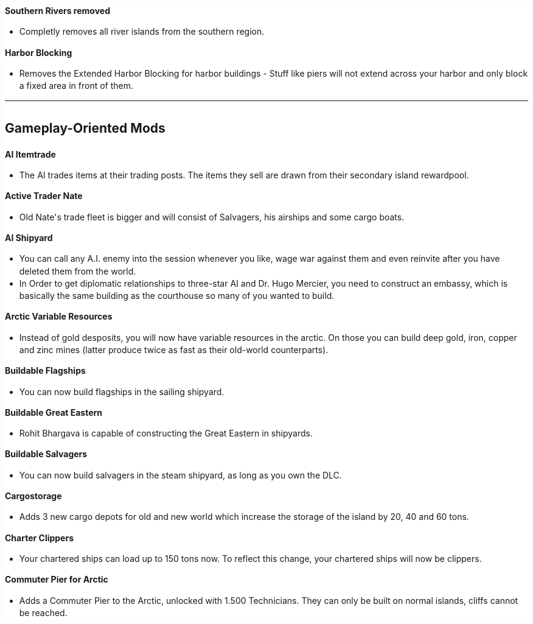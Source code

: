 **Southern Rivers removed**
- Completly removes all river islands from the southern region.

**Harbor Blocking**
- Removes the Extended Harbor Blocking for harbor buildings - Stuff like piers will not extend across your harbor and only block a fixed area in front of them. 

---
## Gameplay-Oriented Mods

**AI Itemtrade**

- The AI trades items at their trading posts. The items they sell are drawn from their secondary island rewardpool. 

**Active Trader Nate**

- Old Nate's trade fleet is bigger and will consist of Salvagers, his airships and some cargo boats. 

**AI Shipyard**

- You can call any A.I. enemy into the session whenever you like, wage war against them and even reinvite after you have deleted them from the world. 
- In Order to get diplomatic relationships to three-star AI and Dr. Hugo Mercier, you need to construct an embassy, which is basically the same building as the courthouse so many of you wanted to build. 

**Arctic Variable Resources**

- Instead of gold desposits, you will now have variable resources in the arctic. On those you can build deep gold, iron, copper and zinc mines (latter produce twice as fast as their old-world counterparts).

**Buildable Flagships**

- You can now build flagships in the sailing shipyard. 

**Buildable Great Eastern**

- Rohit Bhargava is capable of constructing the Great Eastern in shipyards.

**Buildable Salvagers**

- You can now build salvagers in the steam shipyard, as long as you own the DLC. 

**Cargostorage**

- Adds 3 new cargo depots for old and new world which increase the storage of the island by 20, 40 and 60 tons.

**Charter Clippers**

- Your chartered ships can load up to 150 tons now. To reflect this change, your chartered ships will now be clippers. 

**Commuter Pier for Arctic**

- Adds a Commuter Pier to the Arctic, unlocked with 1.500 Technicians. They can only be built on normal islands, cliffs cannot be reached. 
